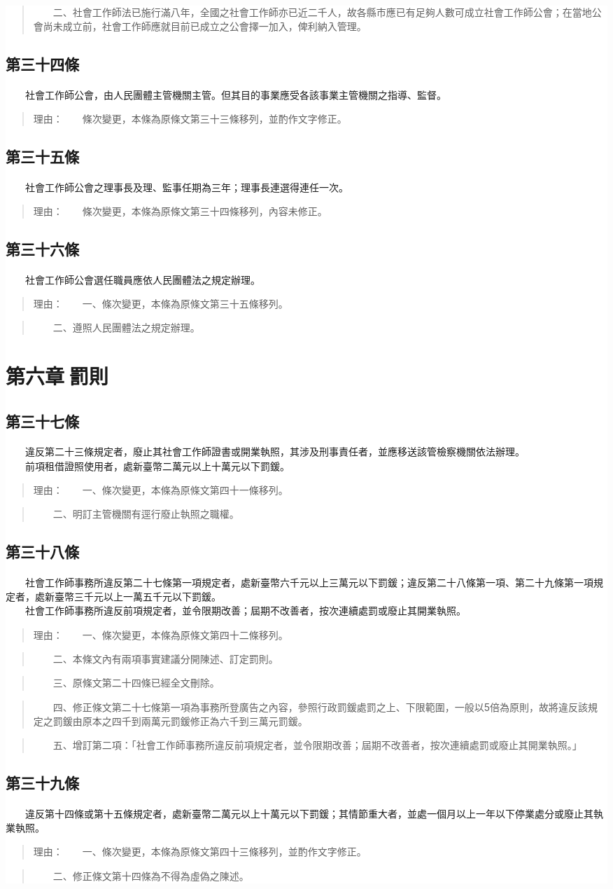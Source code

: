 > 　　二、社會工作師法已施行滿八年，全國之社會工作師亦已近二千人，故各縣市應已有足夠人數可成立社會工作師公會；在當地公會尚未成立前，社會工作師應就目前已成立之公會擇一加入，俾利納入管理。



第三十四條 
-----------
　　社會工作師公會，由人民團體主管機關主管。但其目的事業應受各該事業主管機關之指導、監督。  
> 理由：　　條次變更，本條為原條文第三十三條移列，並酌作文字修正。



第三十五條 
-----------
　　社會工作師公會之理事長及理、監事任期為三年；理事長連選得連任一次。  
> 理由：　　條次變更，本條為原條文第三十四條移列，內容未修正。



第三十六條 
-----------
　　社會工作師公會選任職員應依人民團體法之規定辦理。  
> 理由：　　一、條次變更，本條為原條文第三十五條移列。

> 　　二、遵照人民團體法之規定辦理。



第六章  罰則
============
第三十七條 
-----------
　　違反第二十三條規定者，廢止其社會工作師證書或開業執照，其涉及刑事責任者，並應移送該管檢察機關依法辦理。  
　　前項租借證照使用者，處新臺幣二萬元以上十萬元以下罰鍰。  
> 理由：　　一、條次變更，本條為原條文第四十一條移列。

> 　　二、明訂主管機關有逕行廢止執照之職權。



第三十八條 
-----------
　　社會工作師事務所違反第二十七條第一項規定者，處新臺幣六千元以上三萬元以下罰鍰；違反第二十八條第一項、第二十九條第一項規定者，處新臺幣三千元以上一萬五千元以下罰鍰。  
　　社會工作師事務所違反前項規定者，並令限期改善；屆期不改善者，按次連續處罰或廢止其開業執照。  
> 理由：　　一、條次變更，本條為原條文第四十二條移列。

> 　　二、本條文內有兩項事實建議分開陳述、訂定罰則。

> 　　三、原條文第二十四條已經全文刪除。

> 　　四、修正條文第二十七條第一項為事務所登廣告之內容，參照行政罰鍰處罰之上、下限範圍，一般以5倍為原則，故將違反該規定之罰鍰由原本之四千到兩萬元罰鍰修正為六千到三萬元罰鍰。

> 　　五、增訂第二項：「社會工作師事務所違反前項規定者，並令限期改善；屆期不改善者，按次連續處罰或廢止其開業執照。」



第三十九條 
-----------
　　違反第十四條或第十五條規定者，處新臺幣二萬元以上十萬元以下罰鍰；其情節重大者，並處一個月以上一年以下停業處分或廢止其執業執照。  
> 理由：　　一、條次變更，本條為原條文第四十三條移列，並酌作文字修正。

> 　　二、修正條文第十四條為不得為虛偽之陳述。
